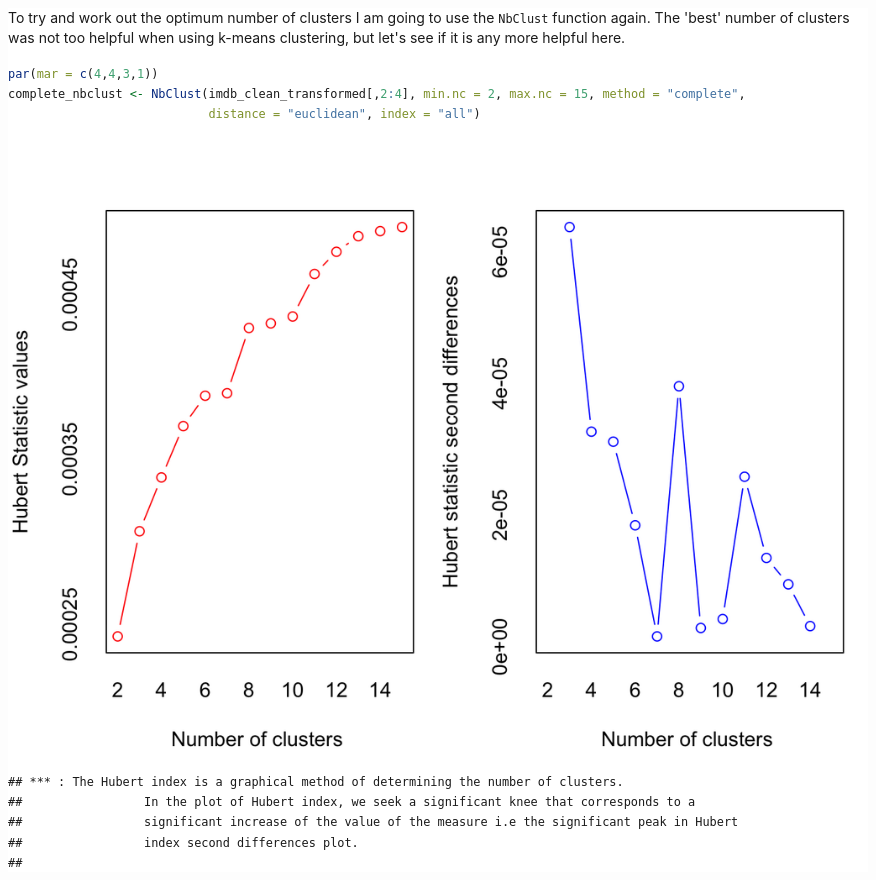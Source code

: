 To try and work out the optimum number of clusters I am going to use the `NbClust` function again. The 'best' number of clusters was not too helpful when using k-means clustering, but let's see if it is any more helpful here.

``` r
par(mar = c(4,4,3,1))
complete_nbclust <- NbClust(imdb_clean_transformed[,2:4], min.nc = 2, max.nc = 15, method = "complete",
                            distance = "euclidean", index = "all")
```

<img src="IMDB_films_files/figure-markdown_github/unnamed-chunk-21-1.png" width="900px" />

    ## *** : The Hubert index is a graphical method of determining the number of clusters.
    ##                 In the plot of Hubert index, we seek a significant knee that corresponds to a 
    ##                 significant increase of the value of the measure i.e the significant peak in Hubert
    ##                 index second differences plot. 
    ## 
